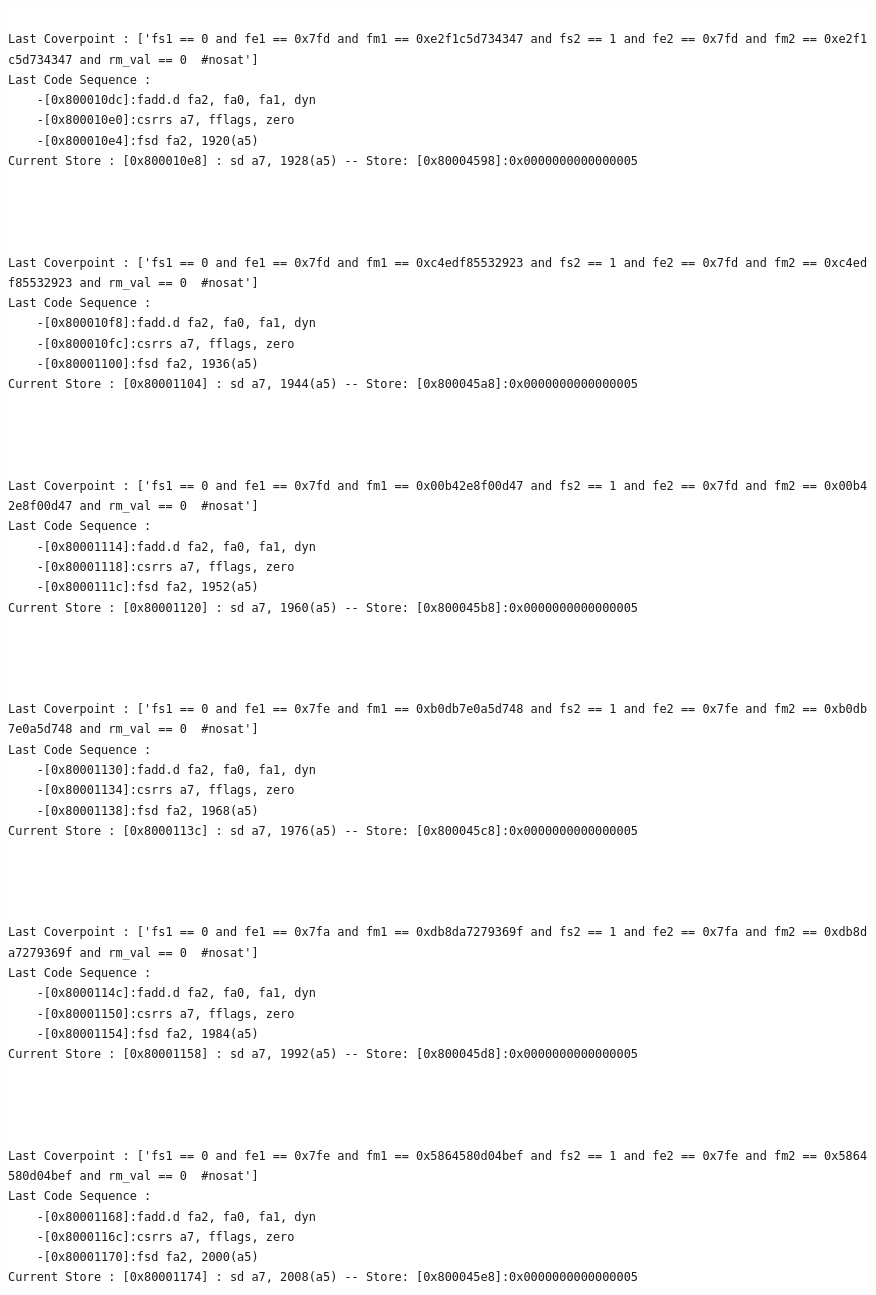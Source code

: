 ```

Last Coverpoint : ['fs1 == 0 and fe1 == 0x7fd and fm1 == 0xe2f1c5d734347 and fs2 == 1 and fe2 == 0x7fd and fm2 == 0xe2f1c5d734347 and rm_val == 0  #nosat']
Last Code Sequence : 
	-[0x800010dc]:fadd.d fa2, fa0, fa1, dyn
	-[0x800010e0]:csrrs a7, fflags, zero
	-[0x800010e4]:fsd fa2, 1920(a5)
Current Store : [0x800010e8] : sd a7, 1928(a5) -- Store: [0x80004598]:0x0000000000000005




Last Coverpoint : ['fs1 == 0 and fe1 == 0x7fd and fm1 == 0xc4edf85532923 and fs2 == 1 and fe2 == 0x7fd and fm2 == 0xc4edf85532923 and rm_val == 0  #nosat']
Last Code Sequence : 
	-[0x800010f8]:fadd.d fa2, fa0, fa1, dyn
	-[0x800010fc]:csrrs a7, fflags, zero
	-[0x80001100]:fsd fa2, 1936(a5)
Current Store : [0x80001104] : sd a7, 1944(a5) -- Store: [0x800045a8]:0x0000000000000005




Last Coverpoint : ['fs1 == 0 and fe1 == 0x7fd and fm1 == 0x00b42e8f00d47 and fs2 == 1 and fe2 == 0x7fd and fm2 == 0x00b42e8f00d47 and rm_val == 0  #nosat']
Last Code Sequence : 
	-[0x80001114]:fadd.d fa2, fa0, fa1, dyn
	-[0x80001118]:csrrs a7, fflags, zero
	-[0x8000111c]:fsd fa2, 1952(a5)
Current Store : [0x80001120] : sd a7, 1960(a5) -- Store: [0x800045b8]:0x0000000000000005




Last Coverpoint : ['fs1 == 0 and fe1 == 0x7fe and fm1 == 0xb0db7e0a5d748 and fs2 == 1 and fe2 == 0x7fe and fm2 == 0xb0db7e0a5d748 and rm_val == 0  #nosat']
Last Code Sequence : 
	-[0x80001130]:fadd.d fa2, fa0, fa1, dyn
	-[0x80001134]:csrrs a7, fflags, zero
	-[0x80001138]:fsd fa2, 1968(a5)
Current Store : [0x8000113c] : sd a7, 1976(a5) -- Store: [0x800045c8]:0x0000000000000005




Last Coverpoint : ['fs1 == 0 and fe1 == 0x7fa and fm1 == 0xdb8da7279369f and fs2 == 1 and fe2 == 0x7fa and fm2 == 0xdb8da7279369f and rm_val == 0  #nosat']
Last Code Sequence : 
	-[0x8000114c]:fadd.d fa2, fa0, fa1, dyn
	-[0x80001150]:csrrs a7, fflags, zero
	-[0x80001154]:fsd fa2, 1984(a5)
Current Store : [0x80001158] : sd a7, 1992(a5) -- Store: [0x800045d8]:0x0000000000000005




Last Coverpoint : ['fs1 == 0 and fe1 == 0x7fe and fm1 == 0x5864580d04bef and fs2 == 1 and fe2 == 0x7fe and fm2 == 0x5864580d04bef and rm_val == 0  #nosat']
Last Code Sequence : 
	-[0x80001168]:fadd.d fa2, fa0, fa1, dyn
	-[0x8000116c]:csrrs a7, fflags, zero
	-[0x80001170]:fsd fa2, 2000(a5)
Current Store : [0x80001174] : sd a7, 2008(a5) -- Store: [0x800045e8]:0x0000000000000005
```